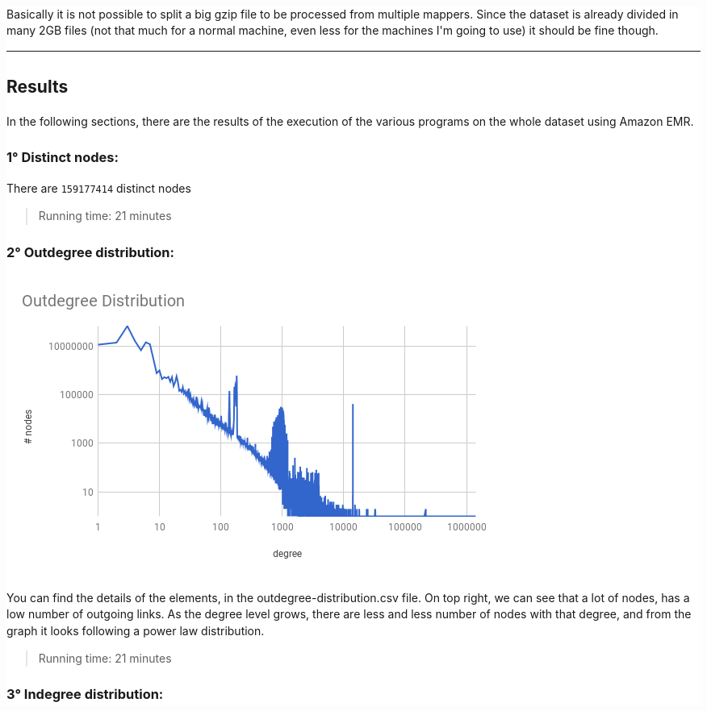 Basically it is not possible to split a big gzip file to be processed from multiple mappers. Since the dataset is already divided in many 2GB files (not that much for a normal machine, even less for the machines I'm going to use) it should be fine though.

---
## Results
In the following sections, there are the results of the execution of the various programs on the whole dataset using Amazon EMR.

### 1° Distinct nodes:

There are ```159177414``` distinct nodes

> Running time: 21 minutes

### 2° Outdegree distribution:

![Outdegree distribution](charts/outdegree-distribution-chart.png)

You can find the details of the elements, in the outdegree-distribution.csv file. On top right, we can see that a lot of nodes, has a low number of outgoing links. As the degree level grows, there are less and less number of nodes with that degree, and from the graph it looks following a power law distribution.

> Running time: 21 minutes

### 3° Indegree distribution: